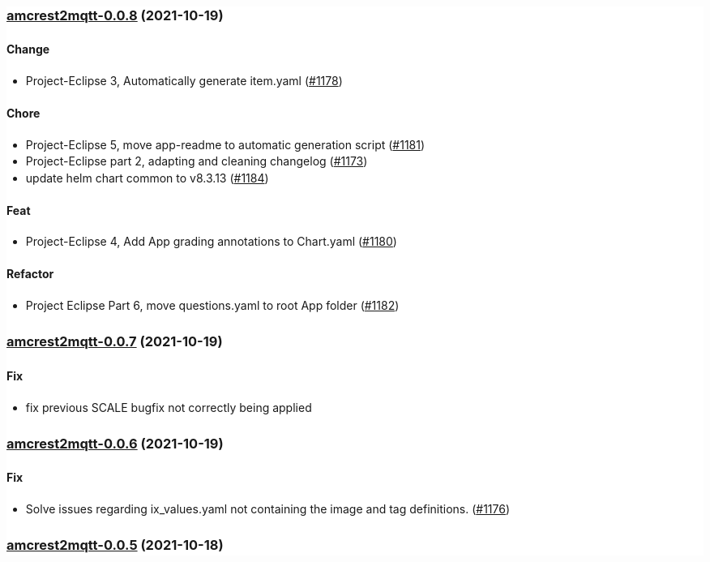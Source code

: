 

<a name="amcrest2mqtt-0.0.8"></a>
### [amcrest2mqtt-0.0.8](https://github.com/truecharts/apps/compare/amcrest2mqtt-0.0.7...amcrest2mqtt-0.0.8) (2021-10-19)

#### Change

* Project-Eclipse 3, Automatically generate item.yaml ([#1178](https://github.com/truecharts/apps/issues/1178))

#### Chore

* Project-Eclipse 5, move app-readme to automatic generation script ([#1181](https://github.com/truecharts/apps/issues/1181))
* Project-Eclipse part 2, adapting and cleaning changelog ([#1173](https://github.com/truecharts/apps/issues/1173))
* update helm chart common to v8.3.13 ([#1184](https://github.com/truecharts/apps/issues/1184))

#### Feat

* Project-Eclipse 4, Add App grading annotations to Chart.yaml ([#1180](https://github.com/truecharts/apps/issues/1180))

#### Refactor

* Project Eclipse Part 6, move questions.yaml to root App folder ([#1182](https://github.com/truecharts/apps/issues/1182))



<a name="amcrest2mqtt-0.0.7"></a>
### [amcrest2mqtt-0.0.7](https://github.com/truecharts/apps/compare/amcrest2mqtt-0.0.6...amcrest2mqtt-0.0.7) (2021-10-19)

#### Fix

* fix previous SCALE bugfix not correctly being applied



<a name="amcrest2mqtt-0.0.6"></a>
### [amcrest2mqtt-0.0.6](https://github.com/truecharts/apps/compare/amcrest2mqtt-0.0.5...amcrest2mqtt-0.0.6) (2021-10-19)

#### Fix

* Solve issues regarding ix_values.yaml not containing the image and tag definitions. ([#1176](https://github.com/truecharts/apps/issues/1176))



<a name="amcrest2mqtt-0.0.5"></a>
### [amcrest2mqtt-0.0.5](https://github.com/truecharts/apps/compare/amcrest2mqtt-0.0.4...amcrest2mqtt-0.0.5) (2021-10-18)
